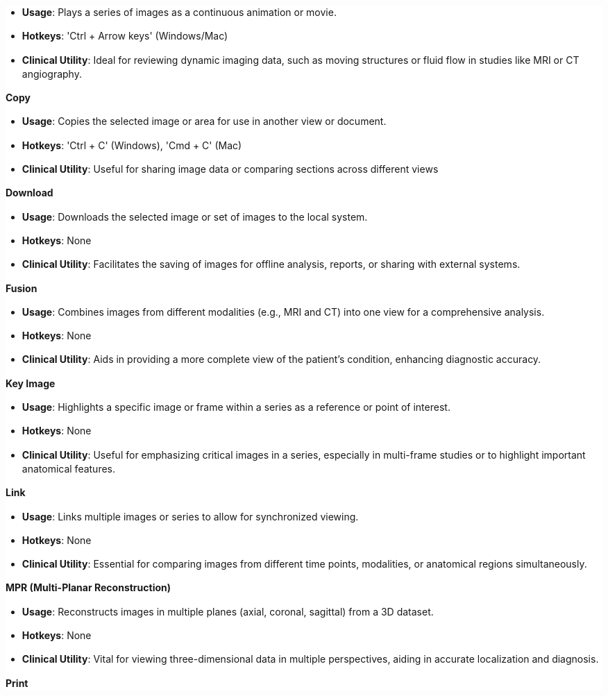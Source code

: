 - **Usage**: Plays a series of images as a continuous animation or movie.

- **Hotkeys**: 'Ctrl + Arrow keys' (Windows/Mac)

- **Clinical Utility**: Ideal for reviewing dynamic imaging data, such as moving structures or fluid flow in studies like MRI or CT angiography.

**Copy**

- **Usage**: Copies the selected image or area for use in another view or document.

- **Hotkeys**: 'Ctrl + C' (Windows), 'Cmd + C' (Mac)

- **Clinical Utility**: Useful for sharing image data or comparing sections across different views

**Download**

- **Usage**: Downloads the selected image or set of images to the local system.

- **Hotkeys**: None

- **Clinical Utility**: Facilitates the saving of images for offline analysis, reports, or sharing with external systems.


**Fusion**

- **Usage**: Combines images from different modalities (e.g., MRI and CT) into one view for a comprehensive analysis.

- **Hotkeys**: None

- **Clinical Utility**: Aids in providing a more complete view of the patient’s condition, enhancing diagnostic accuracy.

**Key Image**

- **Usage**: Highlights a specific image or frame within a series as a reference or point of interest.

- **Hotkeys**: None

- **Clinical Utility**: Useful for emphasizing critical images in a series, especially in multi-frame studies or to highlight important anatomical features.

**Link**

- **Usage**: Links multiple images or series to allow for synchronized viewing.

- **Hotkeys**: None

- **Clinical Utility**: Essential for comparing images from different time points, modalities, or anatomical regions simultaneously.

**MPR (Multi-Planar Reconstruction)**

- **Usage**: Reconstructs images in multiple planes (axial, coronal, sagittal) from a 3D dataset.

- **Hotkeys**: None

- **Clinical Utility**: Vital for viewing three-dimensional data in multiple perspectives, aiding in accurate localization and diagnosis.

**Print**
